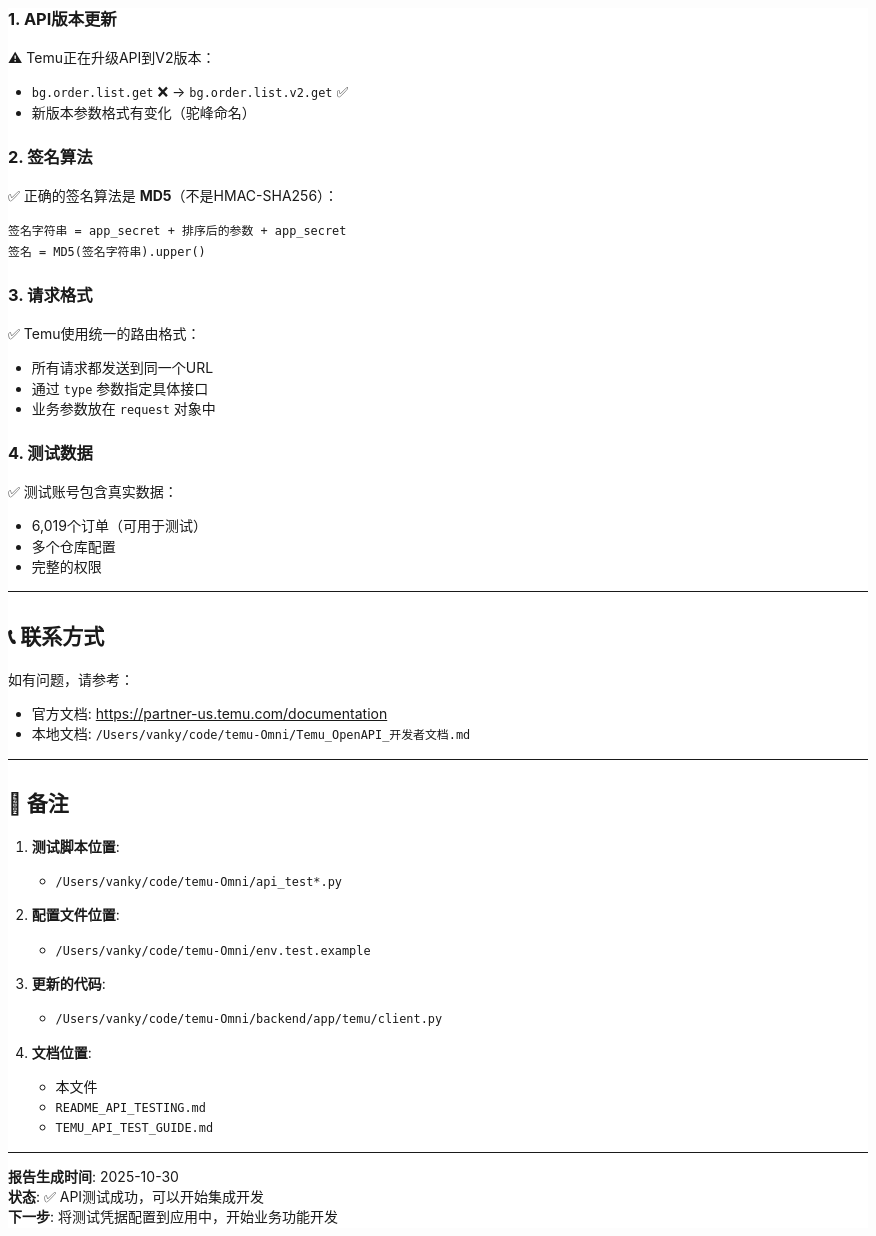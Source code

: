 ### 1. API版本更新
⚠️ Temu正在升级API到V2版本：
- `bg.order.list.get` ❌ → `bg.order.list.v2.get` ✅
- 新版本参数格式有变化（驼峰命名）

### 2. 签名算法
✅ 正确的签名算法是 **MD5**（不是HMAC-SHA256）：
```
签名字符串 = app_secret + 排序后的参数 + app_secret
签名 = MD5(签名字符串).upper()
```

### 3. 请求格式
✅ Temu使用统一的路由格式：
- 所有请求都发送到同一个URL
- 通过 `type` 参数指定具体接口
- 业务参数放在 `request` 对象中

### 4. 测试数据
✅ 测试账号包含真实数据：
- 6,019个订单（可用于测试）
- 多个仓库配置
- 完整的权限

---

## 📞 联系方式

如有问题，请参考：
- 官方文档: https://partner-us.temu.com/documentation
- 本地文档: `/Users/vanky/code/temu-Omni/Temu_OpenAPI_开发者文档.md`

---

## 📝 备注

1. **测试脚本位置**:
   - `/Users/vanky/code/temu-Omni/api_test*.py`

2. **配置文件位置**:
   - `/Users/vanky/code/temu-Omni/env.test.example`

3. **更新的代码**:
   - `/Users/vanky/code/temu-Omni/backend/app/temu/client.py`

4. **文档位置**:
   - 本文件
   - `README_API_TESTING.md`
   - `TEMU_API_TEST_GUIDE.md`

---

**报告生成时间**: 2025-10-30  
**状态**: ✅ API测试成功，可以开始集成开发  
**下一步**: 将测试凭据配置到应用中，开始业务功能开发

